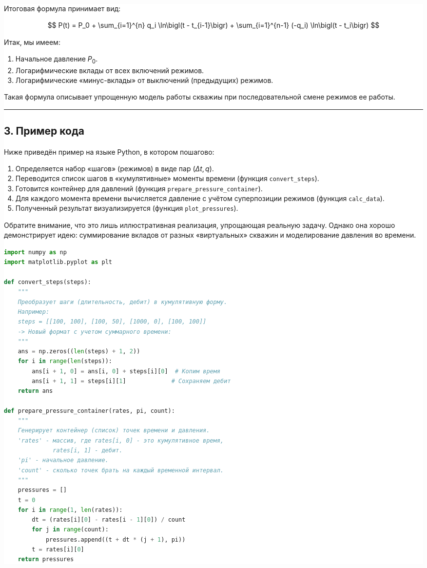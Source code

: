 Итоговая формула принимает вид:

$$ 
P(t) = P_0 + \sum_{i=1}^{n} q_i \ln\bigl(t - t_{i-1}\bigr) + \sum_{i=1}^{n-1} (-q_i) \ln\bigl(t - t_i\bigr)
$$

Итак, мы имеем:
1. Начальное давление $P_0$.
2. Логарифмические вклады от всех включений режимов.
3. Логарифмические «минус-вклады» от выключений (предыдущих) режимов.

Такая формула описывает упрощенную модель работы скважиы при последовательной смене режимов ее работы.

---

## 3. Пример кода

Ниже приведён пример на языке Python, в котором пошагово:

1. Определяется набор «шагов» (режимов) в виде пар $(\Delta t, q)$.  
2. Переводится список шагов в «кумулятивные» моменты времени (функция `convert_steps`).  
3. Готовится контейнер для давлений (функция `prepare_pressure_container`).  
4. Для каждого момента времени вычисляется давление с учётом суперпозиции режимов (функция `calc_data`).  
5. Полученный результат визуализируется (функция `plot_pressures`).  

Обратите внимание, что это лишь иллюстративная реализация, упрощающая реальную задачу. Однако она хорошо демонстрирует идею: суммирование вкладов от разных «виртуальных» скважин и моделирование давления во времени.

```python
import numpy as np
import matplotlib.pyplot as plt

def convert_steps(steps):
    """
    Преобразует шаги (длительность, дебит) в кумулятивную форму.
    Например:
    steps = [[100, 100], [100, 50], [1000, 0], [100, 100]]
    -> Новый формат с учетом суммарного времени:
    """
    ans = np.zeros((len(steps) + 1, 2))
    for i in range(len(steps)):
        ans[i + 1, 0] = ans[i, 0] + steps[i][0]  # Копим время
        ans[i + 1, 1] = steps[i][1]             # Сохраняем дебит
    return ans

def prepare_pressure_container(rates, pi, count):
    """
    Генерирует контейнер (список) точек времени и давления.
    'rates' - массив, где rates[i, 0] - это кумулятивное время,
              rates[i, 1] - дебит.
    'pi' - начальное давление.
    'count' - сколько точек брать на каждый временной интервал.
    """
    pressures = []
    t = 0
    for i in range(1, len(rates)):
        dt = (rates[i][0] - rates[i - 1][0]) / count
        for j in range(count):
            pressures.append((t + dt * (j + 1), pi))
        t = rates[i][0]
    return pressures

```
